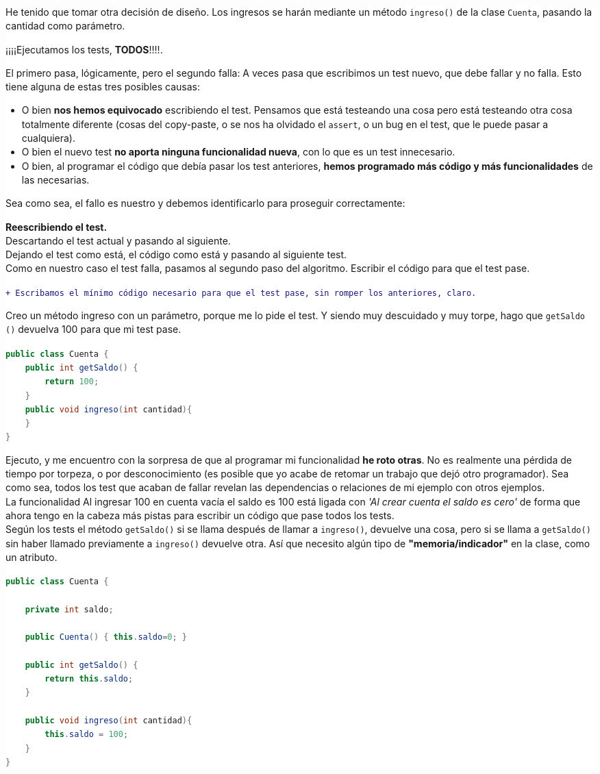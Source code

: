 He tenido que tomar otra decisión de diseño. Los ingresos se harán mediante un método `ingreso()` de la clase `Cuenta`, pasando la cantidad como parámetro.  

¡¡¡¡Ejecutamos los tests, **TODOS**!!!!.  

El primero pasa, lógicamente, pero el segundo falla:
A veces pasa que escribimos un test nuevo, que debe fallar y no falla. Esto tiene alguna de estas tres posibles causas:  
 - O bien **nos hemos equivocado** escribiendo el test. Pensamos que está testeando una cosa pero está testeando otra cosa totalmente diferente (cosas del copy-paste, o se nos ha olvidado el `assert`, o un bug en el test, que le puede pasar a cualquiera).
- O bien el nuevo test **no aporta ninguna funcionalidad nueva**, con lo que es un test innecesario.
- O bien, al programar el código que debía pasar los test anteriores, **hemos programado más código y más funcionalidades** de las necesarias.

Sea como sea, el fallo es nuestro y debemos identificarlo para proseguir correctamente:

**Reescribiendo el test.**  
Descartando el test actual y pasando al siguiente.  
Dejando el test como está, el código como está y pasando al siguiente test.  
Como en nuestro caso el test falla, pasamos al segundo paso del algoritmo. Escribir el código para que el test pase.  
```diff
+ Escribamos el mínimo código necesario para que el test pase, sin romper los anteriores, claro.  
```
Creo un método ingreso con un parámetro, porque me lo pide el test. Y siendo muy descuidado y muy torpe, hago que `getSaldo()` devuelva 100 para que mi test pase.
```java
public class Cuenta {
	public int getSaldo() {
		return 100;
	}
	public void ingreso(int cantidad){
	}
}
```

Ejecuto, y me encuentro con la sorpresa de que al programar mi funcionalidad **he roto otras**. No es realmente una pérdida de tiempo por torpeza, o por desconocimiento (es posible que yo acabe de retomar un trabajo que dejó otro programador). Sea como sea, todos los test que acaban de fallar revelan las dependencias o relaciones de mi ejemplo con otros ejemplos.  
La funcionalidad Al ingresar 100 en cuenta vacía el saldo es 100 está ligada con _'Al crear cuenta el saldo es cero'_ de forma que ahora tengo en la cabeza más pistas para escribir un código que pase todos los tests.  
Según los tests el método `getSaldo()` si se llama después de llamar a `ingreso()`, devuelve una cosa, pero si se llama a `getSaldo()` sin haber llamado previamente a `ingreso()` devuelve otra. Así que necesito algún tipo de **"memoria/indicador"** en la clase, como un atributo.
```java
public class Cuenta {
 
	private int saldo;
	
	public Cuenta() { this.saldo=0; }
	
	public int getSaldo() {
		return this.saldo;
	}
	
	public void ingreso(int cantidad){
        this.saldo = 100;
	}
}
```
